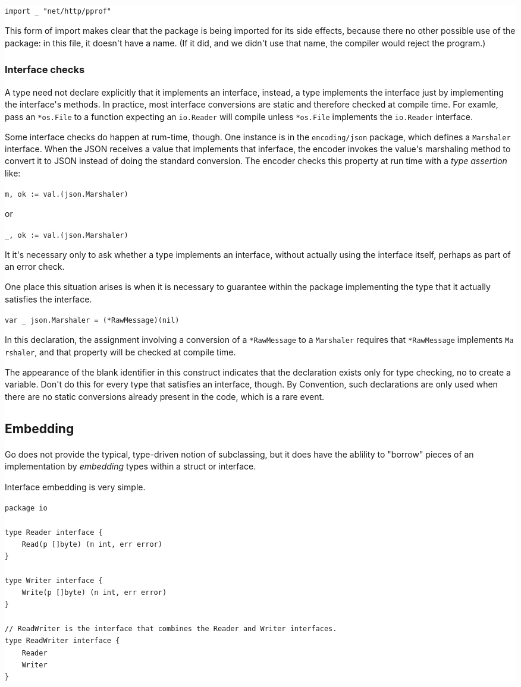     import _ "net/http/pprof"

This form of import makes clear that the package is being imported for its side effects, because there no other possible use of the package: in this file, it doesn't have a name. (If it did, and we didn't use that name, the compiler would reject the program.)

### Interface checks
A type need not declare explicitly that it implements an interface, instead, a type implements the interface just by implementing the interface's methods. In practice, most interface conversions are static and therefore checked at compile time. For examle, pass an `*os.File` to a function expecting an `io.Reader` will compile unless `*os.File` implements the `io.Reader` interface.

Some interface checks do happen at rum-time, though. One instance is in the `encoding/json` package, which defines a `Marshaler` interface. When the JSON receives a value that implements that inferface, the encoder invokes the value's marshaling method to convert it to JSON instead of doing the standard conversion. The encoder checks this property at run time with a *type assertion* like:

    m, ok := val.(json.Marshaler)

or

    _, ok := val.(json.Marshaler)

It it's necessary only to ask whether a type implements an interface, without actually using the interface itself, perhaps as part of an error check.

One place this situation arises is when it is necessary to guarantee within the package implementing the type that it actually satisfies the interface.

    var _ json.Marshaler = (*RawMessage)(nil)

In this declaration, the assignment involving a conversion of a `*RawMessage` to a `Marshaler` requires that `*RawMessage` implements `Marshaler`, and that property will be checked at compile time.

The appearance of the blank identifier in this construct indicates that the declaration exists only for type checking, no to create a variable. Don't do this for every type that satisfies an interface, though. By Convention, such declarations are only used when there are no static conversions already present in the code, which is a rare event.

## Embedding
Go does not provide the typical, type-driven notion of subclassing, but it does have the ablility to "borrow" pieces of an implementation by *embedding* types within a struct or interface.

Interface embedding is very simple.

    package io
    
    type Reader interface {
        Read(p []byte) (n int, err error)
    }
    
    type Writer interface {
        Write(p []byte) (n int, err error)
    }
    
    // ReadWriter is the interface that combines the Reader and Writer interfaces.
    type ReadWriter interface {
        Reader
        Writer
    }
